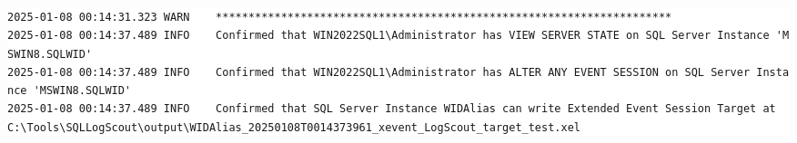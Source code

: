    ```output
   2025-01-08 00:14:31.323 WARN    **********************************************************************
   2025-01-08 00:14:37.489 INFO    Confirmed that WIN2022SQL1\Administrator has VIEW SERVER STATE on SQL Server Instance 'MSWIN8.SQLWID'
   2025-01-08 00:14:37.489 INFO    Confirmed that WIN2022SQL1\Administrator has ALTER ANY EVENT SESSION on SQL Server Instance 'MSWIN8.SQLWID'
   2025-01-08 00:14:37.489 INFO    Confirmed that SQL Server Instance WIDAlias can write Extended Event Session Target at    C:\Tools\SQLLogScout\output\WIDAlias_20250108T0014373961_xevent_LogScout_target_test.xel
   ```
